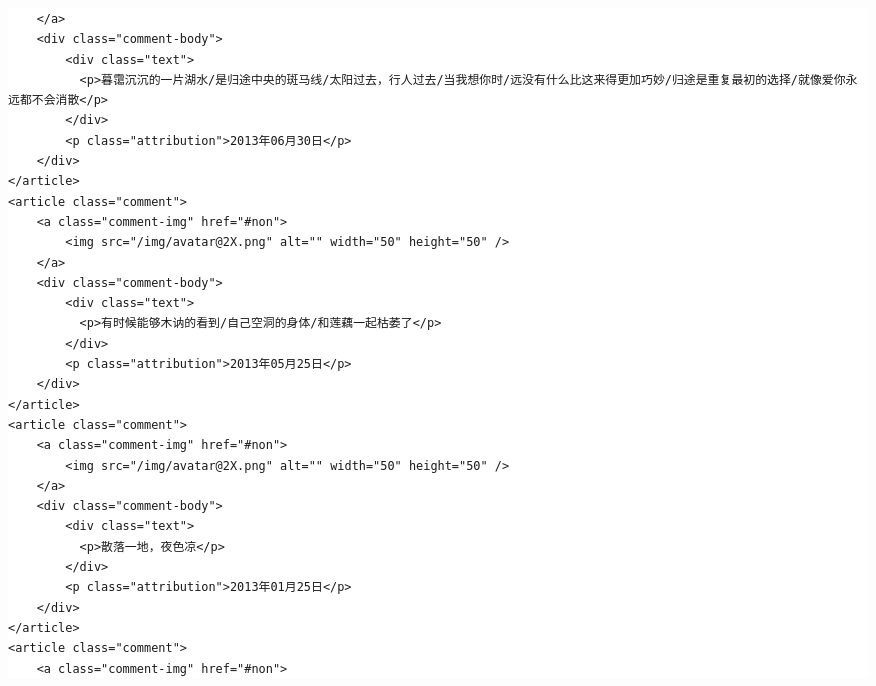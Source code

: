         </a>
        <div class="comment-body">
            <div class="text">
              <p>暮霭沉沉的一片湖水/是归途中央的斑马线/太阳过去，行人过去/当我想你时/远没有什么比这来得更加巧妙/归途是重复最初的选择/就像爱你永远都不会消散</p>
            </div>
            <p class="attribution">2013年06月30日</p>
        </div>
    </article>
    <article class="comment">
        <a class="comment-img" href="#non">
            <img src="/img/avatar@2X.png" alt="" width="50" height="50" />
        </a>
        <div class="comment-body">
            <div class="text">
              <p>有时候能够木讷的看到/自己空洞的身体/和莲藕一起枯萎了</p>
            </div>
            <p class="attribution">2013年05月25日</p>
        </div>
    </article>
    <article class="comment">
        <a class="comment-img" href="#non">
            <img src="/img/avatar@2X.png" alt="" width="50" height="50" />
        </a>
        <div class="comment-body">
            <div class="text">
              <p>散落一地，夜色凉</p>
            </div>
            <p class="attribution">2013年01月25日</p>
        </div>
    </article>
    <article class="comment">
        <a class="comment-img" href="#non">